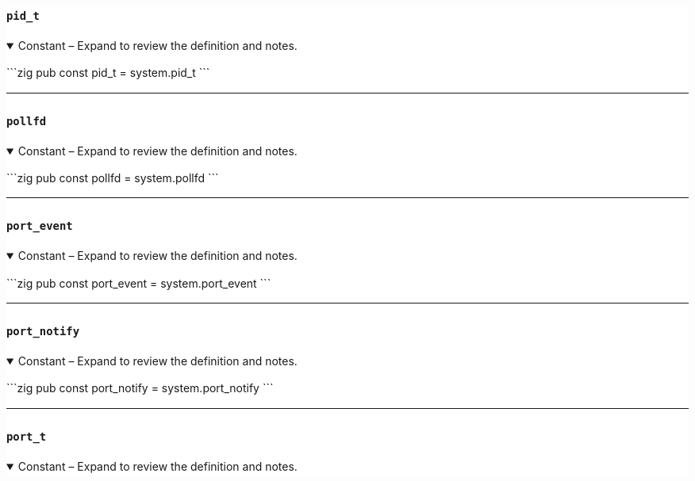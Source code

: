 
### <a id="const-pid-t"></a>`pid_t`

<details class="declaration-card" open>
<summary>Constant – Expand to review the definition and notes.</summary>

\`\`\`zig
pub const pid_t = system.pid_t
\`\`\`

</details>

---

### <a id="const-pollfd"></a>`pollfd`

<details class="declaration-card" open>
<summary>Constant – Expand to review the definition and notes.</summary>

\`\`\`zig
pub const pollfd = system.pollfd
\`\`\`

</details>

---

### <a id="const-port-event"></a>`port_event`

<details class="declaration-card" open>
<summary>Constant – Expand to review the definition and notes.</summary>

\`\`\`zig
pub const port_event = system.port_event
\`\`\`

</details>

---

### <a id="const-port-notify"></a>`port_notify`

<details class="declaration-card" open>
<summary>Constant – Expand to review the definition and notes.</summary>

\`\`\`zig
pub const port_notify = system.port_notify
\`\`\`

</details>

---

### <a id="const-port-t"></a>`port_t`

<details class="declaration-card" open>
<summary>Constant – Expand to review the definition and notes.</summary>
